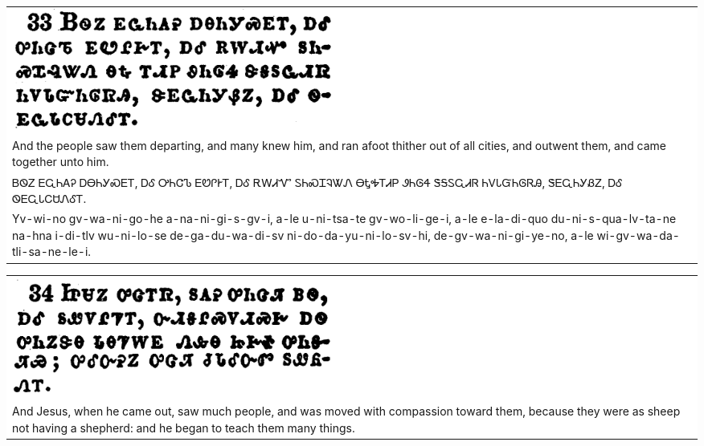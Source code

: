 <table>
<tbody>
<tr class="odd">
<td><a href="020633.png"><img src="020633.png" width="400" /></a></td>
</tr>
<tr class="even">
<td>And the people saw them departing, and many knew him, and ran afoot thither out of all cities, and outwent them, and came together unto him.</td>
</tr>
<tr class="odd">
<td>ᏴᏫᏃ ᎬᏩᏂᎪᎮ ᎠᎾᏂᎩᏍᎬᎢ, ᎠᎴ ᎤᏂᏣᏖ ᎬᏬᎵᎨᎢ, ᎠᎴ ᎡᎳᏗᏉ ᏚᏂᏍᏆᎸᏔᏁ ᎾᎿᎭᎢᏗᏢ ᏭᏂᎶᏎ ᏕᎦᏚᏩᏗᏒ ᏂᏙᏓᏳᏂᎶᏒᎯ, ᏕᎬᏩᏂᎩᏰᏃ, ᎠᎴ ᏫᎬᏩᏓᏟᏌᏁᎴᎢ.</td>
</tr>
<tr class="even">
<td>Yv-wi-no gv-wa-ni-go-he a-na-ni-gi-s-gv-i, a-le u-ni-tsa-te gv-wo-li-ge-i, a-le e-la-di-quo du-ni-s-qua-lv-ta-ne na-hna i-di-tlv wu-ni-lo-se de-ga-du-wa-di-sv ni-do-da-yu-ni-lo-sv-hi, de-gv-wa-ni-gi-ye-no, a-le wi-gv-wa-da-tli-sa-ne-le-i.</td>
</tr>
</tbody>
</table>

<table>
<tbody>
<tr class="odd">
<td><a href="020634.png"><img src="020634.png" width="400" /></a></td>
</tr>
<tr class="even">
<td>And Jesus, when he came out, saw much people, and was moved with compassion toward them, because they were as sheep not having a shepherd: and he began to teach them many things.</td>
</tr>
<tr class="odd">